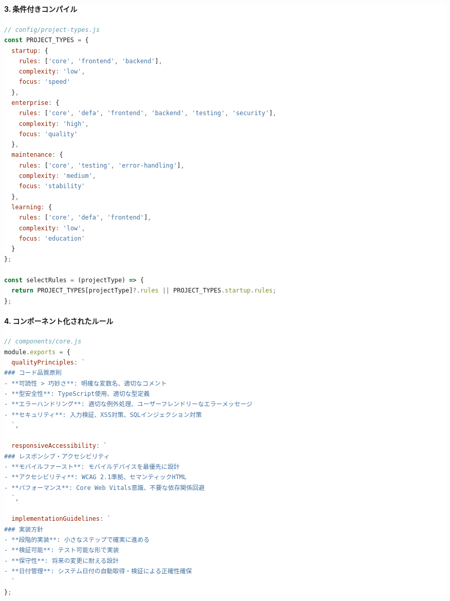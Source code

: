 #### 3. 条件付きコンパイル

```javascript
// config/project-types.js
const PROJECT_TYPES = {
  startup: {
    rules: ['core', 'frontend', 'backend'],
    complexity: 'low',
    focus: 'speed'
  },
  enterprise: {
    rules: ['core', 'defa', 'frontend', 'backend', 'testing', 'security'],
    complexity: 'high',
    focus: 'quality'
  },
  maintenance: {
    rules: ['core', 'testing', 'error-handling'],
    complexity: 'medium',
    focus: 'stability'
  },
  learning: {
    rules: ['core', 'defa', 'frontend'],
    complexity: 'low',
    focus: 'education'
  }
};

const selectRules = (projectType) => {
  return PROJECT_TYPES[projectType]?.rules || PROJECT_TYPES.startup.rules;
};
```

#### 4. コンポーネント化されたルール

```javascript
// components/core.js
module.exports = {
  qualityPrinciples: `
### コード品質原則
- **可読性 > 巧妙さ**: 明確な変数名、適切なコメント
- **型安全性**: TypeScript使用、適切な型定義
- **エラーハンドリング**: 適切な例外処理、ユーザーフレンドリーなエラーメッセージ
- **セキュリティ**: 入力検証、XSS対策、SQLインジェクション対策
  `,
  
  responsiveAccessibility: `
### レスポンシブ・アクセシビリティ
- **モバイルファースト**: モバイルデバイスを最優先に設計
- **アクセシビリティ**: WCAG 2.1準拠、セマンティックHTML
- **パフォーマンス**: Core Web Vitals意識、不要な依存関係回避
  `,
  
  implementationGuidelines: `
### 実装方針
- **段階的実装**: 小さなステップで確実に進める
- **検証可能**: テスト可能な形で実装
- **保守性**: 将来の変更に耐える設計
- **日付管理**: システム日付の自動取得・検証による正確性確保
  `
};
```
